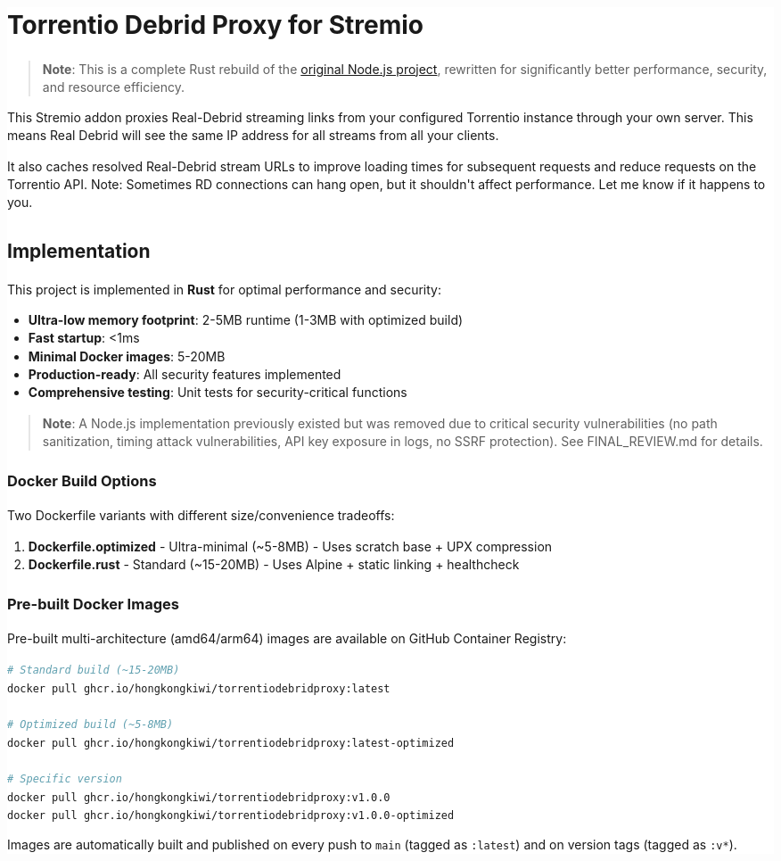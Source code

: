 # Torrentio Debrid Proxy for Stremio

> **Note**: This is a complete Rust rebuild of the [original Node.js project](https://github.com/IrrelevantSoftware/TorrentioDebridProxy), rewritten for significantly better performance, security, and resource efficiency.

This Stremio addon proxies Real-Debrid streaming links from your configured Torrentio instance through your own server. This means Real Debrid will see the same IP address for all streams from all your clients.

It also caches resolved Real-Debrid stream URLs to improve loading times for subsequent requests and reduce requests on the Torrentio API. Note: Sometimes RD connections can hang open, but it shouldn't affect performance. Let me know if it happens to you.

## Implementation

This project is implemented in **Rust** for optimal performance and security:

- **Ultra-low memory footprint**: 2-5MB runtime (1-3MB with optimized build)
- **Fast startup**: <1ms
- **Minimal Docker images**: 5-20MB
- **Production-ready**: All security features implemented
- **Comprehensive testing**: Unit tests for security-critical functions

> **Note**: A Node.js implementation previously existed but was removed due to critical security vulnerabilities (no path sanitization, timing attack vulnerabilities, API key exposure in logs, no SSRF protection). See FINAL_REVIEW.md for details.

### Docker Build Options

Two Dockerfile variants with different size/convenience tradeoffs:

1. **Dockerfile.optimized** - Ultra-minimal (~5-8MB) - Uses scratch base + UPX compression
2. **Dockerfile.rust** - Standard (~15-20MB) - Uses Alpine + static linking + healthcheck

### Pre-built Docker Images

Pre-built multi-architecture (amd64/arm64) images are available on GitHub Container Registry:

```bash
# Standard build (~15-20MB)
docker pull ghcr.io/hongkongkiwi/torrentiodebridproxy:latest

# Optimized build (~5-8MB)
docker pull ghcr.io/hongkongkiwi/torrentiodebridproxy:latest-optimized

# Specific version
docker pull ghcr.io/hongkongkiwi/torrentiodebridproxy:v1.0.0
docker pull ghcr.io/hongkongkiwi/torrentiodebridproxy:v1.0.0-optimized
```

Images are automatically built and published on every push to `main` (tagged as `:latest`) and on version tags (tagged as `:v*`).
